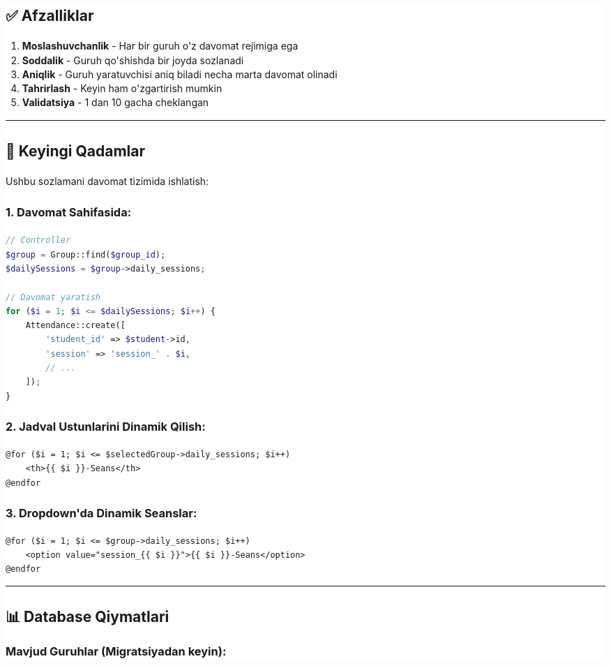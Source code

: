 
## ✅ Afzalliklar

1. **Moslashuvchanlik** - Har bir guruh o'z davomat rejimiga ega
2. **Soddalik** - Guruh qo'shishda bir joyda sozlanadi
3. **Aniqlik** - Guruh yaratuvchisi aniq biladi necha marta davomat olinadi
4. **Tahrirlash** - Keyin ham o'zgartirish mumkin
5. **Validatsiya** - 1 dan 10 gacha cheklangan

---

## 🔮 Keyingi Qadamlar

Ushbu sozlamani davomat tizimida ishlatish:

### 1. Davomat Sahifasida:

```php
// Controller
$group = Group::find($group_id);
$dailySessions = $group->daily_sessions;

// Davomat yaratish
for ($i = 1; $i <= $dailySessions; $i++) {
    Attendance::create([
        'student_id' => $student->id,
        'session' => 'session_' . $i,
        // ...
    ]);
}
```

### 2. Jadval Ustunlarini Dinamik Qilish:

```blade
@for ($i = 1; $i <= $selectedGroup->daily_sessions; $i++)
    <th>{{ $i }}-Seans</th>
@endfor
```

### 3. Dropdown'da Dinamik Seanslar:

```blade
@for ($i = 1; $i <= $group->daily_sessions; $i++)
    <option value="session_{{ $i }}">{{ $i }}-Seans</option>
@endfor
```

---

## 📊 Database Qiymatlari

### Mavjud Guruhlar (Migratsiyadan keyin):
